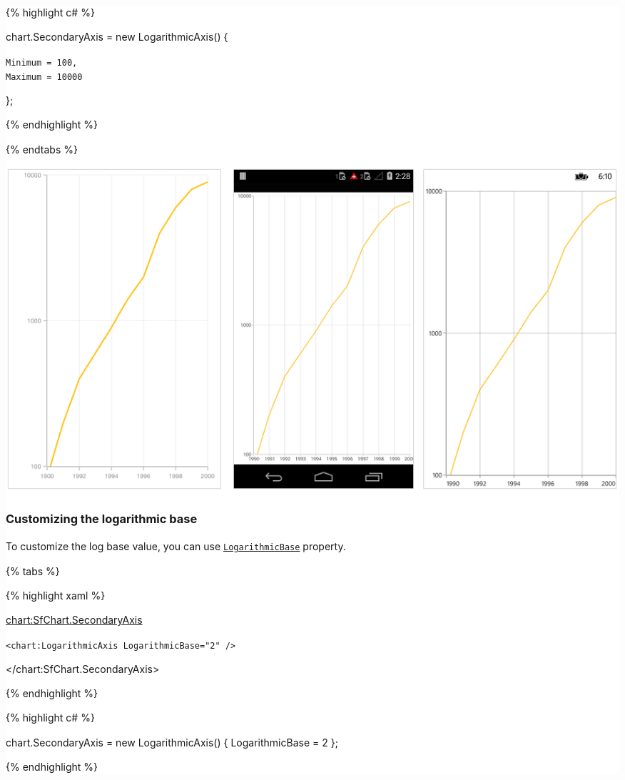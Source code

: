 {% highlight c# %}

chart.SecondaryAxis = new LogarithmicAxis() { 

	Minimum = 100, 
	Maximum = 10000 

};

{% endhighlight %}

{% endtabs %}

![LogarithmicAxis range customization support in Xamarin.Forms Chart](axis_images/logaxis_img2.png)

### Customizing the logarithmic base

To customize the log base value, you can use [`LogarithmicBase`](https://help.syncfusion.com/cr/cref_files/xamarin/Syncfusion.SfChart.XForms~Syncfusion.SfChart.XForms.LogarithmicAxis~LogarithmicBase.html) property.

{% tabs %} 

{% highlight xaml %}

<chart:SfChart.SecondaryAxis>

	<chart:LogarithmicAxis LogarithmicBase="2" />

</chart:SfChart.SecondaryAxis>	

{% endhighlight %}

{% highlight c# %}

chart.SecondaryAxis = new LogarithmicAxis() { LogarithmicBase = 2 };

{% endhighlight %}
